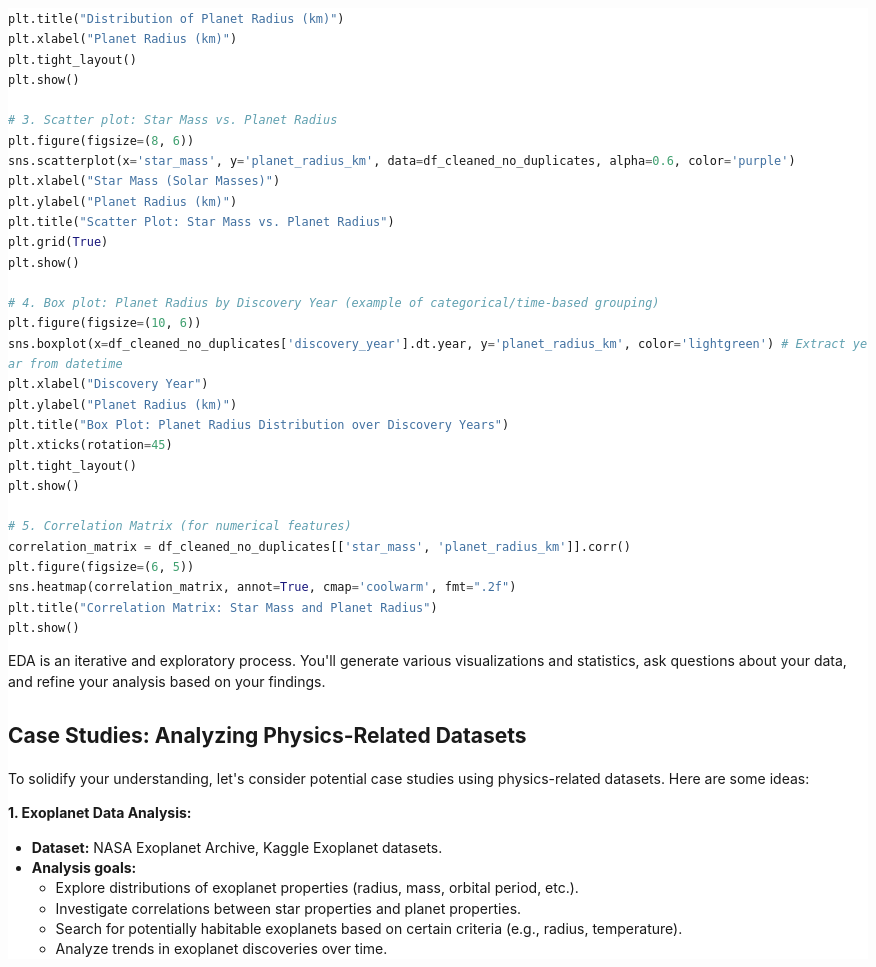 ```python
plt.title("Distribution of Planet Radius (km)")
plt.xlabel("Planet Radius (km)")
plt.tight_layout()
plt.show()

# 3. Scatter plot: Star Mass vs. Planet Radius
plt.figure(figsize=(8, 6))
sns.scatterplot(x='star_mass', y='planet_radius_km', data=df_cleaned_no_duplicates, alpha=0.6, color='purple')
plt.xlabel("Star Mass (Solar Masses)")
plt.ylabel("Planet Radius (km)")
plt.title("Scatter Plot: Star Mass vs. Planet Radius")
plt.grid(True)
plt.show()

# 4. Box plot: Planet Radius by Discovery Year (example of categorical/time-based grouping)
plt.figure(figsize=(10, 6))
sns.boxplot(x=df_cleaned_no_duplicates['discovery_year'].dt.year, y='planet_radius_km', color='lightgreen') # Extract year from datetime
plt.xlabel("Discovery Year")
plt.ylabel("Planet Radius (km)")
plt.title("Box Plot: Planet Radius Distribution over Discovery Years")
plt.xticks(rotation=45)
plt.tight_layout()
plt.show()

# 5. Correlation Matrix (for numerical features)
correlation_matrix = df_cleaned_no_duplicates[['star_mass', 'planet_radius_km']].corr()
plt.figure(figsize=(6, 5))
sns.heatmap(correlation_matrix, annot=True, cmap='coolwarm', fmt=".2f")
plt.title("Correlation Matrix: Star Mass and Planet Radius")
plt.show()
```

EDA is an iterative and exploratory process. You'll generate various visualizations and statistics, ask questions about your data, and refine your analysis based on your findings.

## Case Studies: Analyzing Physics-Related Datasets

To solidify your understanding, let's consider potential case studies using physics-related datasets. Here are some ideas:

**1. Exoplanet Data Analysis:**

*   **Dataset:** NASA Exoplanet Archive, Kaggle Exoplanet datasets.
*   **Analysis goals:**
    *   Explore distributions of exoplanet properties (radius, mass, orbital period, etc.).
    *   Investigate correlations between star properties and planet properties.
    *   Search for potentially habitable exoplanets based on certain criteria (e.g., radius, temperature).
    *   Analyze trends in exoplanet discoveries over time.
